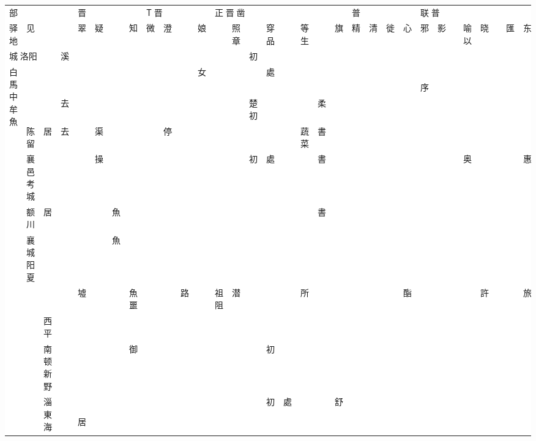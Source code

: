 <html><body><table><tr><td colspan="4">部</td><td colspan="4">晋</td><td colspan="4">T 晋</td><td colspan="8">正 晋 凿</td><td colspan="4">普</td><td colspan="4">联 普</td><td colspan="2"></td><td></td><td></td><td></td></tr><tr><td>驿 地</td><td>见</td><td></td><td></td><td>翠</td><td>疑</td><td></td><td>知</td><td>微</td><td>澄</td><td></td><td>娘</td><td></td><td>照 章</td><td></td><td>穿 品</td><td></td><td>等生</td><td></td><td>旗</td><td>精</td><td>清</td><td>徙</td><td>心</td><td>邪</td><td>影</td><td></td><td>喻 以</td><td>晓</td><td></td><td>匯</td><td>东</td><td>日</td></tr><tr><td colspan="3">城 洛阳</td><td>溪</td><td></td><td></td><td></td><td></td><td></td><td></td><td></td><td></td><td></td><td></td><td>初</td><td></td><td></td><td></td><td></td><td></td><td></td><td></td><td></td><td></td><td></td><td></td><td></td><td></td><td></td><td></td><td></td><td></td><td></td></tr><tr><td rowspan="12">白馬 中牟 魚</td><td></td><td></td><td></td><td></td><td></td><td></td><td></td><td></td><td></td><td></td><td>女</td><td></td><td></td><td></td><td>處</td><td></td><td></td><td></td><td></td><td></td><td></td><td></td><td></td><td></td><td></td><td></td><td></td><td></td><td></td><td></td><td></td><td></td><td></td></tr><tr><td></td><td></td><td></td><td></td><td></td><td></td><td></td><td></td><td></td><td></td><td></td><td></td><td></td><td></td><td></td><td></td><td></td><td></td><td></td><td></td><td></td><td></td><td></td><td>序</td><td></td><td></td><td></td><td></td><td></td><td></td><td></td></tr><tr><td></td><td></td><td>去</td><td></td><td></td><td></td><td></td><td></td><td></td><td></td><td></td><td></td><td></td><td>楚 初</td><td></td><td></td><td></td><td>柔</td><td></td><td></td><td></td><td></td><td></td><td></td><td></td><td></td><td></td><td></td><td></td><td></td><td></td></tr><tr><td>陈留</td><td>居</td><td>去</td><td></td><td>渠</td><td></td><td></td><td></td><td>停</td><td></td><td></td><td></td><td></td><td></td><td></td><td></td><td>蔬菜</td><td>書</td><td></td><td></td><td></td><td></td><td></td><td></td><td></td><td></td><td></td><td></td><td></td><td></td><td></td><td></td></tr><tr><td>襄邑 考城</td><td></td><td></td><td></td><td>操</td><td></td><td></td><td></td><td></td><td></td><td></td><td></td><td></td><td>初</td><td>處</td><td></td><td></td><td>書</td><td></td><td></td><td></td><td></td><td></td><td></td><td></td><td></td><td>奥</td><td></td><td></td><td></td><td>惠</td><td></td></tr><tr><td>额川</td><td>居</td><td></td><td></td><td></td><td>魚</td><td></td><td></td><td></td><td></td><td></td><td></td><td></td><td></td><td></td><td></td><td></td><td>書</td><td></td><td></td><td></td><td></td><td></td><td></td><td></td><td></td><td></td><td></td><td></td><td></td><td></td><td></td></tr><tr><td>襄城 阳夏</td><td></td><td></td><td></td><td></td><td>魚</td><td></td><td></td><td></td><td></td><td></td><td></td><td></td><td></td><td></td><td></td><td></td><td></td><td></td><td></td><td></td><td></td><td></td><td></td><td></td><td></td><td></td><td></td><td></td><td></td><td></td><td></td></tr><tr><td rowspan="14"></td><td></td><td></td><td>墟</td><td></td><td></td><td>魚噩</td><td></td><td></td><td>路</td><td></td><td>祖阻</td><td>潜</td><td></td><td></td><td></td><td>所</td><td></td><td></td><td></td><td></td><td></td><td>酯</td><td></td><td></td><td></td><td></td><td>許</td><td></td><td></td><td>旅</td><td></td><td></td></tr><tr><td>西平</td><td></td><td></td><td></td><td></td><td></td><td></td><td></td><td></td><td></td><td></td><td></td><td></td><td></td><td></td><td></td><td></td><td></td><td></td><td></td><td></td><td></td><td></td><td></td><td></td><td></td><td></td><td></td><td></td><td></td><td></td><td>汝</td></tr><tr><td>南顿 新野</td><td></td><td></td><td></td><td></td><td>御</td><td></td><td></td><td></td><td></td><td></td><td></td><td></td><td>初</td><td></td><td></td><td></td><td></td><td></td><td></td><td></td><td></td><td></td><td></td><td></td><td></td><td></td><td></td><td></td><td></td><td></td><td></td></tr><tr><td rowspan="14">淄 東海</td><td></td><td></td><td></td><td></td><td></td><td></td><td></td><td></td><td></td><td></td><td></td><td></td><td>初</td><td>處</td><td></td><td></td><td>舒</td><td></td><td></td><td></td><td></td><td></td><td></td><td></td><td></td><td></td><td></td><td></td><td></td><td></td><td></td><td>汝</td></tr><tr><td></td><td>居</td><td></td><td></td><td></td><td></td><td></td><td></td><td></td><td></td></table></body></html>  
